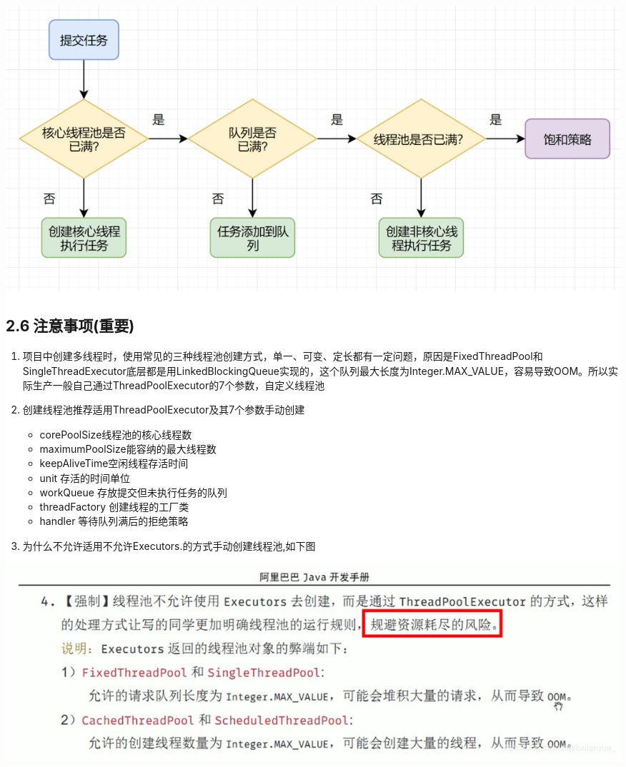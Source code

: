 ![](./images/0100c848410a45f390122ea6ddba2faf.png)

## 2.6 注意事项(重要)

1. 项目中创建多线程时，使用常见的三种线程池创建方式，单一、可变、定长都有一定问题，原因是FixedThreadPool和SingleThreadExecutor底层都是用LinkedBlockingQueue实现的，这个队列最大长度为Integer.MAX_VALUE，容易导致OOM。所以实际生产一般自己通过ThreadPoolExecutor的7个参数，自定义线程池
2. 创建线程池推荐适用ThreadPoolExecutor及其7个参数手动创建
   - corePoolSize线程池的核心线程数
   - maximumPoolSize能容纳的最大线程数
   - keepAliveTime空闲线程存活时间
   - unit 存活的时间单位
   - workQueue 存放提交但未执行任务的队列
   - threadFactory 创建线程的工厂类
   - handler 等待队列满后的拒绝策略

3. 为什么不允许适用不允许Executors.的方式手动创建线程池,如下图

![](./images/20200604143435559.png)
